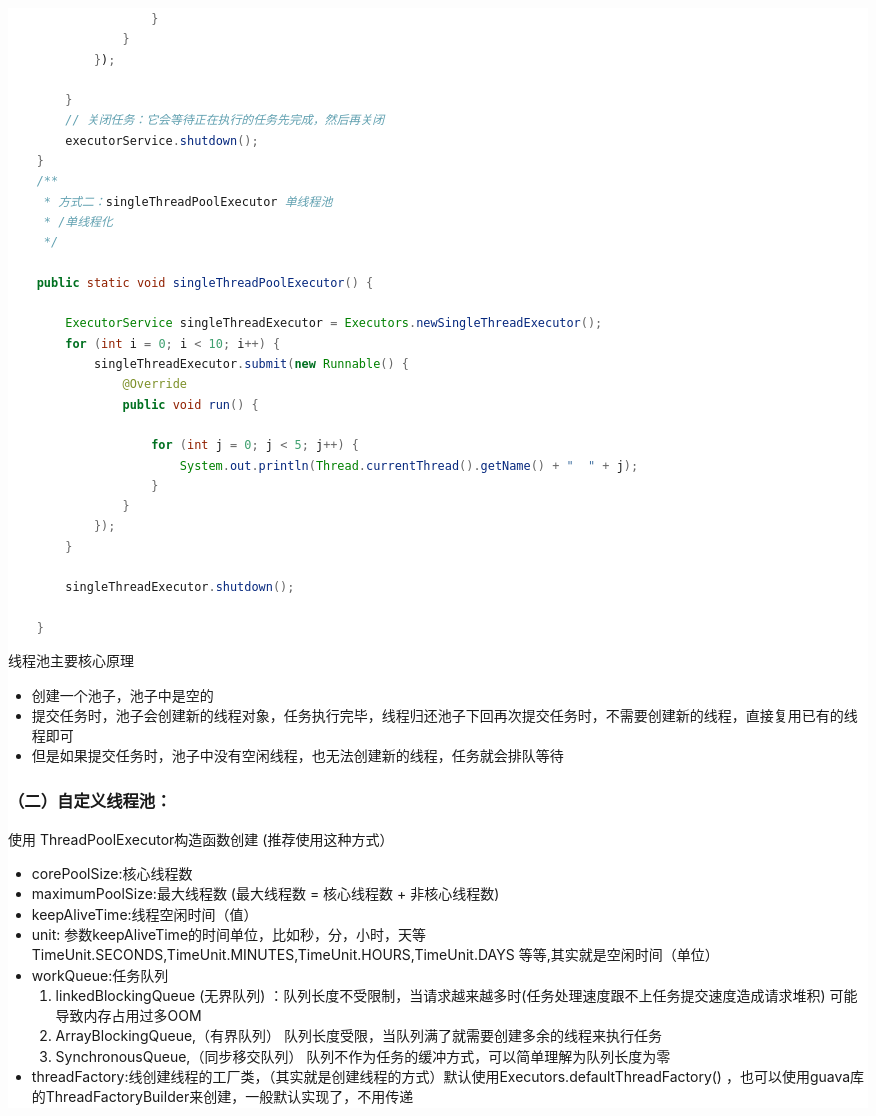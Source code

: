 ```java
                    }
                }
            });

        }
        // 关闭任务：它会等待正在执行的任务先完成，然后再关闭
        executorService.shutdown();
    }
    /**
     * 方式二：singleThreadPoolExecutor 单线程池
     * /单线程化
     */

    public static void singleThreadPoolExecutor() {

        ExecutorService singleThreadExecutor = Executors.newSingleThreadExecutor();
        for (int i = 0; i < 10; i++) {
            singleThreadExecutor.submit(new Runnable() {
                @Override
                public void run() {

                    for (int j = 0; j < 5; j++) {
                        System.out.println(Thread.currentThread().getName() + "  " + j);
                    }
                }
            });
        }

        singleThreadExecutor.shutdown();

    }
```

线程池主要核心原理

- 创建一个池子，池子中是空的
- 提交任务时，池子会创建新的线程对象，任务执行完毕，线程归还池子下回再次提交任务时，不需要创建新的线程，直接复用已有的线程即可
- 但是如果提交任务时，池子中没有空闲线程，也无法创建新的线程，任务就会排队等待

### （二）自定义线程池：

使用 ThreadPoolExecutor构造函数创建 (推荐使用这种方式）

- corePoolSize:核心线程数
- maximumPoolSize:最大线程数 (最大线程数 = 核心线程数 + 非核心线程数)
- keepAliveTime:线程空闲时间（值）
- unit: 参数keepAliveTime的时间单位，比如秒，分，小时，天等 TimeUnit.SECONDS,TimeUnit.MINUTES,TimeUnit.HOURS,TimeUnit.DAYS
  等等,其实就是空闲时间（单位）
- workQueue:任务队列
  1. linkedBlockingQueue (无界队列) ：队列长度不受限制，当请求越来越多时(任务处理速度跟不上任务提交速度造成请求堆积)
  可能导致内存占用过多OOM
  2. ArrayBlockingQueue,（有界队列） 队列长度受限，当队列满了就需要创建多余的线程来执行任务
  3. SynchronousQueue,（同步移交队列） 队列不作为任务的缓冲方式，可以简单理解为队列长度为零
- threadFactory:线创建线程的工厂类，（其实就是创建线程的方式）默认使用Executors.defaultThreadFactory()
  ，也可以使用guava库的ThreadFactoryBuilder来创建，一般默认实现了，不用传递
